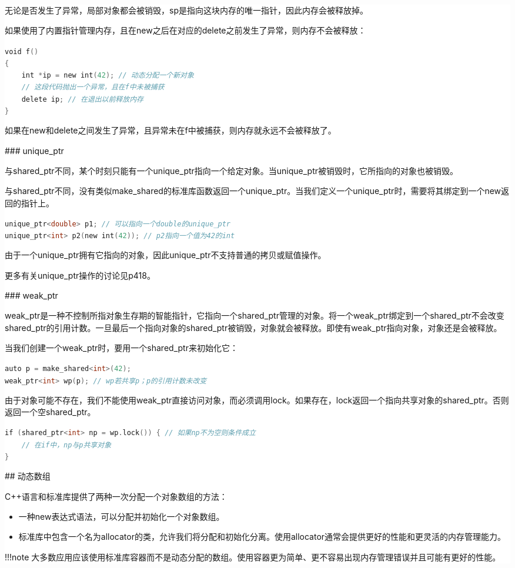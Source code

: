 无论是否发生了异常，局部对象都会被销毁，sp是指向这块内存的唯一指针，因此内存会被释放掉。

如果使用了内置指针管理内存，且在new之后在对应的delete之前发生了异常，则内存不会被释放：

```c++
void f()
{
    int *ip = new int(42); // 动态分配一个新对象
    // 这段代码抛出一个异常，且在f中未被捕获
    delete ip; // 在退出以前释放内存
}
```

如果在new和delete之间发生了异常，且异常未在f中被捕获，则内存就永远不会被释放了。

### unique_ptr

与shared_ptr不同，某个时刻只能有一个unique_ptr指向一个给定对象。当unique_ptr被销毁时，它所指向的对象也被销毁。

与shared_ptr不同，没有类似make_shared的标准库函数返回一个unique_ptr。当我们定义一个unique_ptr时，需要将其绑定到一个new返回的指针上。

```c++
unique_ptr<double> p1; // 可以指向一个double的unique_ptr
unique_ptr<int> p2(new int(42)); // p2指向一个值为42的int
```

由于一个unique_ptr拥有它指向的对象，因此unique_ptr不支持普通的拷贝或赋值操作。

更多有关unique_ptr操作的讨论见p418。

### weak_ptr

weak_ptr是一种不控制所指对象生存期的智能指针，它指向一个shared_ptr管理的对象。将一个weak_ptr绑定到一个shared_ptr不会改变shared_ptr的引用计数。一旦最后一个指向对象的shared_ptr被销毁，对象就会被释放。即使有weak_ptr指向对象，对象还是会被释放。

当我们创建一个weak_ptr时，要用一个shared_ptr来初始化它：

```c++
auto p = make_shared<int>(42);
weak_ptr<int> wp(p); // wp若共享p；p的引用计数未改变
```

由于对象可能不存在，我们不能使用weak_ptr直接访问对象，而必须调用lock。如果存在，lock返回一个指向共享对象的shared_ptr。否则返回一个空shared_ptr。

```c++
if (shared_ptr<int> np = wp.lock()) { // 如果np不为空则条件成立
    // 在if中，np与p共享对象
}
```

## 动态数组

C++语言和标准库提供了两种一次分配一个对象数组的方法：

- 一种new表达式语法，可以分配并初始化一个对象数组。

- 标准库中包含一个名为allocator的类，允许我们将分配和初始化分离。使用allocator通常会提供更好的性能和更灵活的内存管理能力。

!!!note
	大多数应用应该使用标准库容器而不是动态分配的数组。使用容器更为简单、更不容易出现内存管理错误并且可能有更好的性能。
